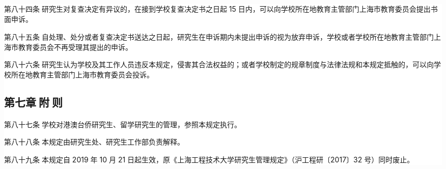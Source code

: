 第八十四条 研究生对复查决定有异议的，在接到学校复查决定书之日起 15 日内，可以向学校所在地教育主管部门上海市教育委员会提出书面申诉。

第八十五条 自处理、处分或者复查决定书送达之日起，研究生在申诉期内未提出申诉的视为放弃申诉，学校或者学校所在地教育主管部门上海市教育委员会不再受理其提出的申诉。

第八十六条 研究生认为学校及其工作人员违反本规定，侵害其合法权益的；或者学校制定的规章制度与法律法规和本规定抵触的，可以向学校所在地教育主管部门上海市教育委员会投诉。

## 第七章 附 则

第八十七条 学校对港澳台侨研究生、留学研究生的管理，参照本规定执行。

第八十八条 本规定由研究生处、研究生工作部负责解释。

第八十九条 本规定自 2019 年 10 月 21 日起生效，原《上海工程技术大学研究生管理规定》（沪工程研〔2017〕32 号）同时废止。
